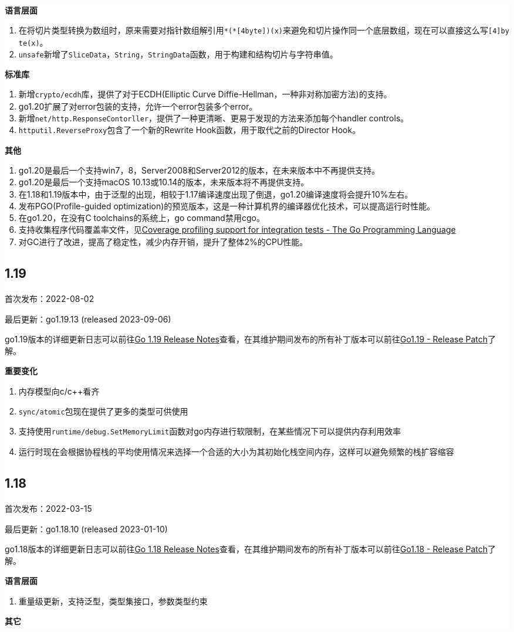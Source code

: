 
**语言层面**

1. 在将切片类型转换为数组时，原来需要对指针数组解引用`*(*[4byte])(x)`来避免和切片操作同一个底层数组，现在可以直接这么写`[4]byte(x)`。
2. `unsafe`新增了`SliceData`，`String`，`StringData`函数，用于构建和结构切片与字符串值。

**标准库**

1. 新增`crypto/ecdh`库，提供了对于ECDH(Elliptic Curve Diffie-Hellman，一种非对称加密方法)的支持。
2. go1.20扩展了对error包装的支持，允许一个error包装多个error。
3. 新增`net/http.ResponseContorller`，提供了一种更清晰、更易于发现的方法来添加每个handler controls。
4. `httputil.ReverseProxy`包含了一个新的Rewrite Hook函数，用于取代之前的Director Hook。

**其他**

1. go1.20是最后一个支持win7，8，Server2008和Server2012的版本，在未来版本中不再提供支持。
2. go1.20是最后一个支持macOS 10.13或10.14的版本，未来版本将不再提供支持。
3. 在1.18和1.19版本中，由于泛型的出现，相较于1.17编译速度出现了倒退，go1.20编译速度将会提升10%左右。
4. 发布PGO(Profile-guided optimization)的预览版本，这是一种计算机界的编译器优化技术，可以提高运行时性能。
5. 在go1.20，在没有C toolchains的系统上，go command禁用cgo。
6. 支持收集程序代码覆盖率文件，见[Coverage profiling support for integration tests - The Go Programming Language](https://go.dev/testing/coverage/)
7. 对GC进行了改进，提高了稳定性，减少内存开销，提升了整体2%的CPU性能。



## 1.19

首次发布：2022-08-02

最后更新：go1.19.13 (released 2023-09-06)

go1.19版本的详细更新日志可以前往[Go 1.19 Release Notes](https://go.dev/doc/go1.19)查看，在其维护期间发布的所有补丁版本可以前往[Go1.19 - Release Patch](https://go.dev/doc/devel/release#go1.19)了解。

**重要变化**

1. 内存模型向c/c++看齐

2. `sync/atomic`包现在提供了更多的类型可供使用

3. 支持使用`runtime/debug.SetMemoryLimit`函数对go内存进行软限制，在某些情况下可以提供内存利用效率

4. 运行时现在会根据协程栈的平均使用情况来选择一个合适的大小为其初始化栈空间内存，这样可以避免频繁的栈扩容缩容

    

## 1.18

首次发布：2022-03-15

最后更新：go1.18.10 (released 2023-01-10)

go1.18版本的详细更新日志可以前往[Go 1.18 Release Notes](https://go.dev/doc/go1.18)查看，在其维护期间发布的所有补丁版本可以前往[Go1.18 - Release Patch](https://go.dev/doc/devel/release#go1.18)了解。

**语言层面**

1. 重量级更新，支持泛型，类型集接口，参数类型约束

**其它**
